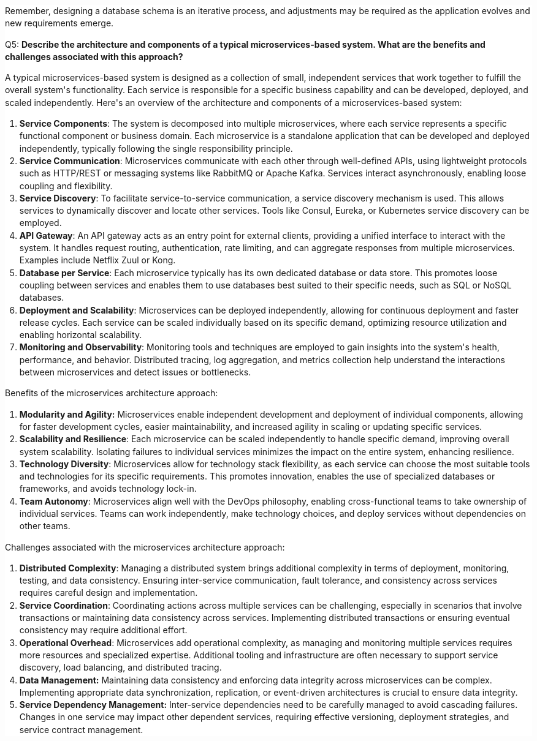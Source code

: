 Remember, designing a database schema is an iterative process, and adjustments may be required as the application evolves and new requirements emerge.

Q5: **Describe the architecture and components of a typical microservices-based system. What are the benefits and challenges associated with this approach?**

A typical microservices-based system is designed as a collection of small, independent services that work together to fulfill the overall system's functionality. Each service is responsible for a specific business capability and can be developed, deployed, and scaled independently. Here's an overview of the architecture and components of a microservices-based system:

1. **Service Components**: The system is decomposed into multiple microservices, where each service represents a specific functional component or business domain. Each microservice is a standalone application that can be developed and deployed independently, typically following the single responsibility principle.
2. **Service Communication**: Microservices communicate with each other through well-defined APIs, using lightweight protocols such as HTTP/REST or messaging systems like RabbitMQ or Apache Kafka. Services interact asynchronously, enabling loose coupling and flexibility.
3. **Service Discovery**: To facilitate service-to-service communication, a service discovery mechanism is used. This allows services to dynamically discover and locate other services. Tools like Consul, Eureka, or Kubernetes service discovery can be employed.
4. **API Gateway**: An API gateway acts as an entry point for external clients, providing a unified interface to interact with the system. It handles request routing, authentication, rate limiting, and can aggregate responses from multiple microservices. Examples include Netflix Zuul or Kong.
5. **Database per Service**: Each microservice typically has its own dedicated database or data store. This promotes loose coupling between services and enables them to use databases best suited to their specific needs, such as SQL or NoSQL databases.
6. **Deployment and Scalability**: Microservices can be deployed independently, allowing for continuous deployment and faster release cycles. Each service can be scaled individually based on its specific demand, optimizing resource utilization and enabling horizontal scalability.
7. **Monitoring and Observability**: Monitoring tools and techniques are employed to gain insights into the system's health, performance, and behavior. Distributed tracing, log aggregation, and metrics collection help understand the interactions between microservices and detect issues or bottlenecks.

Benefits of the microservices architecture approach:

1. **Modularity and Agility:** Microservices enable independent development and deployment of individual components, allowing for faster development cycles, easier maintainability, and increased agility in scaling or updating specific services.
2. **Scalability and Resilience**: Each microservice can be scaled independently to handle specific demand, improving overall system scalability. Isolating failures to individual services minimizes the impact on the entire system, enhancing resilience.
3. **Technology Diversity**: Microservices allow for technology stack flexibility, as each service can choose the most suitable tools and technologies for its specific requirements. This promotes innovation, enables the use of specialized databases or frameworks, and avoids technology lock-in.
4. **Team Autonomy**: Microservices align well with the DevOps philosophy, enabling cross-functional teams to take ownership of individual services. Teams can work independently, make technology choices, and deploy services without dependencies on other teams.

Challenges associated with the microservices architecture approach:

1. **Distributed Complexity**: Managing a distributed system brings additional complexity in terms of deployment, monitoring, testing, and data consistency. Ensuring inter-service communication, fault tolerance, and consistency across services requires careful design and implementation.
2. **Service Coordination**: Coordinating actions across multiple services can be challenging, especially in scenarios that involve transactions or maintaining data consistency across services. Implementing distributed transactions or ensuring eventual consistency may require additional effort.
3. **Operational Overhead**: Microservices add operational complexity, as managing and monitoring multiple services requires more resources and specialized expertise. Additional tooling and infrastructure are often necessary to support service discovery, load balancing, and distributed tracing.
4. **Data Management:** Maintaining data consistency and enforcing data integrity across microservices can be complex. Implementing appropriate data synchronization, replication, or event-driven architectures is crucial to ensure data integrity.
5. **Service Dependency Management:** Inter-service dependencies need to be carefully managed to avoid cascading failures. Changes in one service may impact other dependent services, requiring effective versioning, deployment strategies, and service contract management.